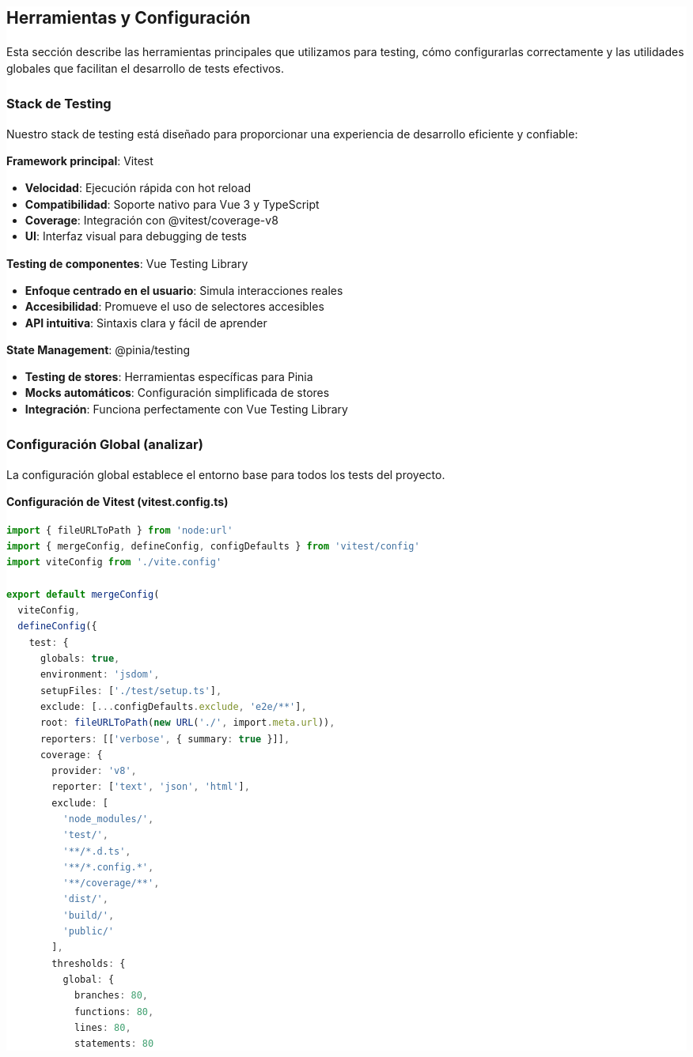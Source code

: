 ## Herramientas y Configuración

Esta sección describe las herramientas principales que utilizamos para testing, cómo configurarlas correctamente y las utilidades globales que facilitan el desarrollo de tests efectivos.

### Stack de Testing

Nuestro stack de testing está diseñado para proporcionar una experiencia de desarrollo eficiente y confiable:

**Framework principal**: Vitest
- **Velocidad**: Ejecución rápida con hot reload
- **Compatibilidad**: Soporte nativo para Vue 3 y TypeScript
- **Coverage**: Integración con @vitest/coverage-v8
- **UI**: Interfaz visual para debugging de tests

**Testing de componentes**: Vue Testing Library
- **Enfoque centrado en el usuario**: Simula interacciones reales
- **Accesibilidad**: Promueve el uso de selectores accesibles
- **API intuitiva**: Sintaxis clara y fácil de aprender

**State Management**: @pinia/testing
- **Testing de stores**: Herramientas específicas para Pinia
- **Mocks automáticos**: Configuración simplificada de stores
- **Integración**: Funciona perfectamente con Vue Testing Library

### Configuración Global (analizar)

La configuración global establece el entorno base para todos los tests del proyecto.

**Configuración de Vitest (vitest.config.ts)**
```typescript
import { fileURLToPath } from 'node:url'
import { mergeConfig, defineConfig, configDefaults } from 'vitest/config'
import viteConfig from './vite.config'

export default mergeConfig(
  viteConfig,
  defineConfig({
    test: {
      globals: true,
      environment: 'jsdom',
      setupFiles: ['./test/setup.ts'],
      exclude: [...configDefaults.exclude, 'e2e/**'],
      root: fileURLToPath(new URL('./', import.meta.url)),
      reporters: [['verbose', { summary: true }]],
      coverage: {
        provider: 'v8',
        reporter: ['text', 'json', 'html'],
        exclude: [
          'node_modules/',
          'test/',
          '**/*.d.ts',
          '**/*.config.*',
          '**/coverage/**',
          'dist/',
          'build/',
          'public/'
        ],
        thresholds: {
          global: {
            branches: 80,
            functions: 80,
            lines: 80,
            statements: 80
```